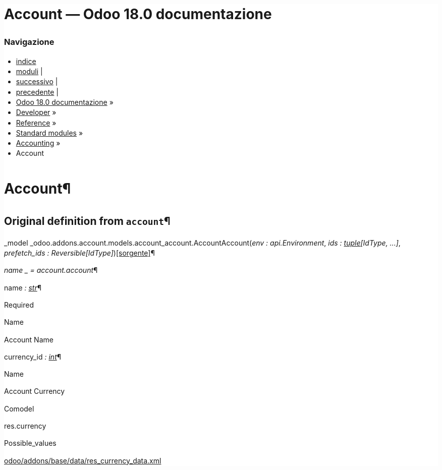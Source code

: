 # Account — Odoo 18.0 documentazione

### Navigazione

  * [indice](../../../../genindex.html "Indice generale")
  * [moduli](../../../../py-modindex.html "Indice del modulo Python") |
  * [successivo](account_fiscal_position.html "Fiscal Position") |
  * [precedente](account_account_tag.html "Account Tag") |
  * [Odoo 18.0 documentazione](../../../../index-2.html) »
  * [Developer](../../../../developer.html) »
  * [Reference](../../../reference.html) »
  * [Standard modules](../../standard_modules.html) »
  * [Accounting](../account.html) »
  * Account



# Account¶

## Original definition from `account`¶

_model _odoo.addons.account.models.account_account.AccountAccount(_env : api.Environment_, _ids : [tuple](https://docs.python.org/3/library/stdtypes.html#tuple "\(in Python v3.13\)")[IdType, ...]_, _prefetch_ids : Reversible[IdType]_)[[sorgente]](https://github.com/odoo/odoo/blob/18.0/addons/account/models/account_account.py#L19)¶
    

_name _ = account.account_¶
    

name _: [str](https://docs.python.org/3/library/stdtypes.html#str "\(in Python v3.13\)")_¶
    

Required
    

Name
    

Account Name

currency_id _: [int](https://docs.python.org/3/library/functions.html#int "\(in Python v3.13\)")_¶
    

Name
    

Account Currency

Comodel
    

res.currency

Possible_values
    

[odoo/addons/base/data/res_currency_data.xml](https://github.com/odoo/odoo/blob/18.0/odoo/addons/base/data/res_currency_data.xml)
